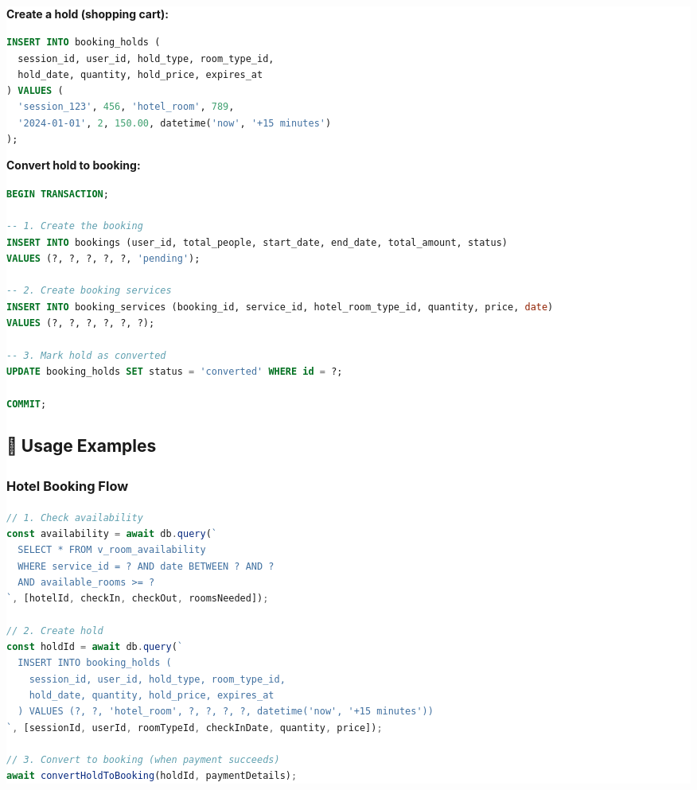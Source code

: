 **Create a hold (shopping cart):**
```sql
INSERT INTO booking_holds (
  session_id, user_id, hold_type, room_type_id,
  hold_date, quantity, hold_price, expires_at
) VALUES (
  'session_123', 456, 'hotel_room', 789,
  '2024-01-01', 2, 150.00, datetime('now', '+15 minutes')
);
```

**Convert hold to booking:**
```sql
BEGIN TRANSACTION;

-- 1. Create the booking
INSERT INTO bookings (user_id, total_people, start_date, end_date, total_amount, status)
VALUES (?, ?, ?, ?, ?, 'pending');

-- 2. Create booking services
INSERT INTO booking_services (booking_id, service_id, hotel_room_type_id, quantity, price, date)
VALUES (?, ?, ?, ?, ?, ?);

-- 3. Mark hold as converted
UPDATE booking_holds SET status = 'converted' WHERE id = ?;

COMMIT;
```

## 🚀 Usage Examples

### Hotel Booking Flow

```javascript
// 1. Check availability
const availability = await db.query(`
  SELECT * FROM v_room_availability 
  WHERE service_id = ? AND date BETWEEN ? AND ? 
  AND available_rooms >= ?
`, [hotelId, checkIn, checkOut, roomsNeeded]);

// 2. Create hold
const holdId = await db.query(`
  INSERT INTO booking_holds (
    session_id, user_id, hold_type, room_type_id,
    hold_date, quantity, hold_price, expires_at
  ) VALUES (?, ?, 'hotel_room', ?, ?, ?, ?, datetime('now', '+15 minutes'))
`, [sessionId, userId, roomTypeId, checkInDate, quantity, price]);

// 3. Convert to booking (when payment succeeds)
await convertHoldToBooking(holdId, paymentDetails);
```
